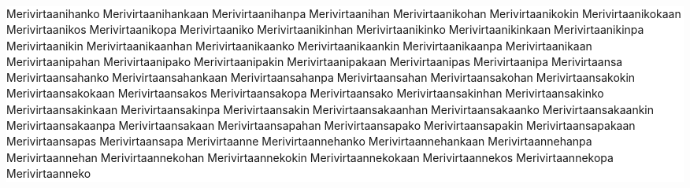 Merivirtaanihanko
Merivirtaanihankaan
Merivirtaanihanpa
Merivirtaanihan
Merivirtaanikohan
Merivirtaanikokin
Merivirtaanikokaan
Merivirtaanikos
Merivirtaanikopa
Merivirtaaniko
Merivirtaanikinhan
Merivirtaanikinko
Merivirtaanikinkaan
Merivirtaanikinpa
Merivirtaanikin
Merivirtaanikaanhan
Merivirtaanikaanko
Merivirtaanikaankin
Merivirtaanikaanpa
Merivirtaanikaan
Merivirtaanipahan
Merivirtaanipako
Merivirtaanipakin
Merivirtaanipakaan
Merivirtaanipas
Merivirtaanipa
Merivirtaansa
Merivirtaansahanko
Merivirtaansahankaan
Merivirtaansahanpa
Merivirtaansahan
Merivirtaansakohan
Merivirtaansakokin
Merivirtaansakokaan
Merivirtaansakos
Merivirtaansakopa
Merivirtaansako
Merivirtaansakinhan
Merivirtaansakinko
Merivirtaansakinkaan
Merivirtaansakinpa
Merivirtaansakin
Merivirtaansakaanhan
Merivirtaansakaanko
Merivirtaansakaankin
Merivirtaansakaanpa
Merivirtaansakaan
Merivirtaansapahan
Merivirtaansapako
Merivirtaansapakin
Merivirtaansapakaan
Merivirtaansapas
Merivirtaansapa
Merivirtaanne
Merivirtaannehanko
Merivirtaannehankaan
Merivirtaannehanpa
Merivirtaannehan
Merivirtaannekohan
Merivirtaannekokin
Merivirtaannekokaan
Merivirtaannekos
Merivirtaannekopa
Merivirtaanneko